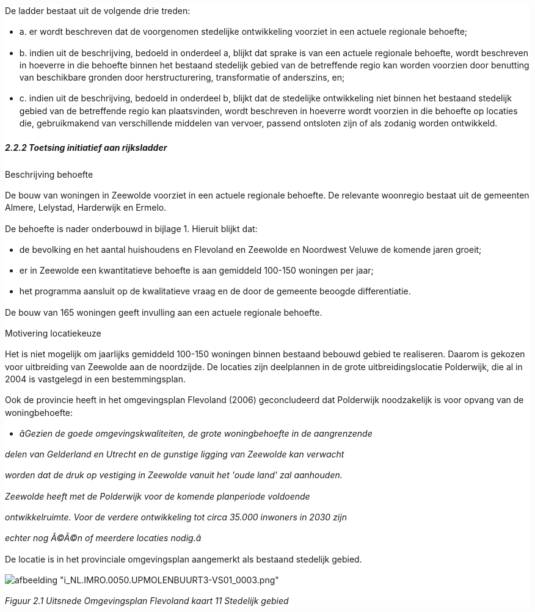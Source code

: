 De ladder bestaat uit de volgende drie treden:

* a. er wordt beschreven dat de voorgenomen stedelijke ontwikkeling voorziet in een actuele regionale behoefte;

* b. indien uit de beschrijving, bedoeld in onderdeel a, blijkt dat sprake is van een actuele regionale behoefte, wordt beschreven in hoeverre in die behoefte binnen het bestaand stedelijk gebied van de betreffende regio kan worden voorzien door benutting van beschikbare gronden door herstructurering, transformatie of anderszins, en;

* c. indien uit de beschrijving, bedoeld in onderdeel b, blijkt dat de stedelijke ontwikkeling niet binnen het bestaand stedelijk gebied van de betreffende regio kan plaatsvinden, wordt beschreven in hoeverre wordt voorzien in die behoefte op locaties die, gebruikmakend van verschillende middelen van vervoer, passend ontsloten zijn of als zodanig worden ontwikkeld.

##### 2\.2\.2 Toetsing initiatief aan rijksladder

Beschrijving behoefte

De bouw van woningen in Zeewolde voorziet in een actuele regionale behoefte. De relevante woonregio bestaat uit de gemeenten Almere, Lelystad, Harderwijk en Ermelo.

De behoefte is nader onderbouwd in bijlage 1. Hieruit blijkt dat:

* de bevolking en het aantal huishoudens en Flevoland en Zeewolde en Noordwest Veluwe de komende jaren groeit;

* er in Zeewolde een kwantitatieve behoefte is aan gemiddeld 100\-150 woningen per jaar;

* het programma aansluit op de kwalitatieve vraag en de door de gemeente beoogde differentiatie.

De bouw van 165 woningen geeft invulling aan een actuele regionale behoefte.

Motivering locatiekeuze

Het is niet mogelijk om jaarlijks gemiddeld 100\-150 woningen binnen bestaand bebouwd gebied te realiseren. Daarom is gekozen voor uitbreiding van Zeewolde aan de noordzijde. De locaties zijn deelplannen in de grote uitbreidingslocatie Polderwijk, die al in 2004 is vastgelegd in een bestemmingsplan.

Ook de provincie heeft in het omgevingsplan Flevoland (2006\) geconcludeerd dat Polderwijk noodzakelijk is voor opvang van de woningbehoefte:

* *âGezien de goede omgevingskwaliteiten, de grote woningbehoefte in de aangrenzende*

*delen van Gelderland en Utrecht en de gunstige ligging van Zeewolde kan verwacht*

*worden dat de druk op vestiging in Zeewolde vanuit het 'oude land' zal aanhouden.*

*Zeewolde heeft met de Polderwijk voor de komende planperiode voldoende*

*ontwikkelruimte. Voor de verdere ontwikkeling tot circa 35\.000 inwoners in 2030 zijn*

*echter nog Ã©Ã©n of meerdere locaties nodig.â*

De locatie is in het provinciale omgevingsplan aangemerkt als bestaand stedelijk gebied.

![afbeelding "i_NL.IMRO.0050.UPMOLENBUURT3-VS01_0003.png"](i_NL.IMRO.0050.UPMOLENBUURT3-VS01_0003.png)

*Figuur 2\.1 Uitsnede Omgevingsplan Flevoland kaart 11 Stedelijk gebied*
